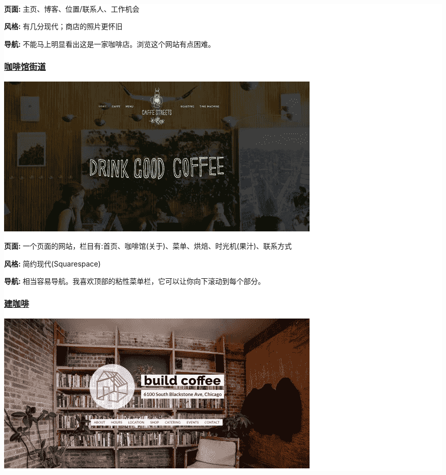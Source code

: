 
**页面:**
主页、博客、位置/联系人、工作机会

**风格:**
有几分现代；商店的照片更怀旧

**导航:**
不能马上明显看出这是一家咖啡店。浏览这个网站有点困难。

### [咖啡馆街道](http://www.caffestreets.com/)

![wJ9dMdP7xxHxtoCB2a9EYDTHUsd0WoaokzgI](img/80cf3bb7c0c6d4bdd287db66a4767c93.png)

**页面:**
一个页面的网站，栏目有:首页、咖啡馆(关于)、菜单、烘焙、时光机(果汁)、联系方式

**风格:**
简约现代(Squarespace)

**导航:**
相当容易导航。我喜欢顶部的粘性菜单栏，它可以让你向下滚动到每个部分。

### [建咖啡](https://buildcoffee.org/)

![HDMc3Ey2CObm46o17kvJHGWhgKjrxdoRgPn-](img/72b05b173417ee7a38dbb8568a05921a.png)
